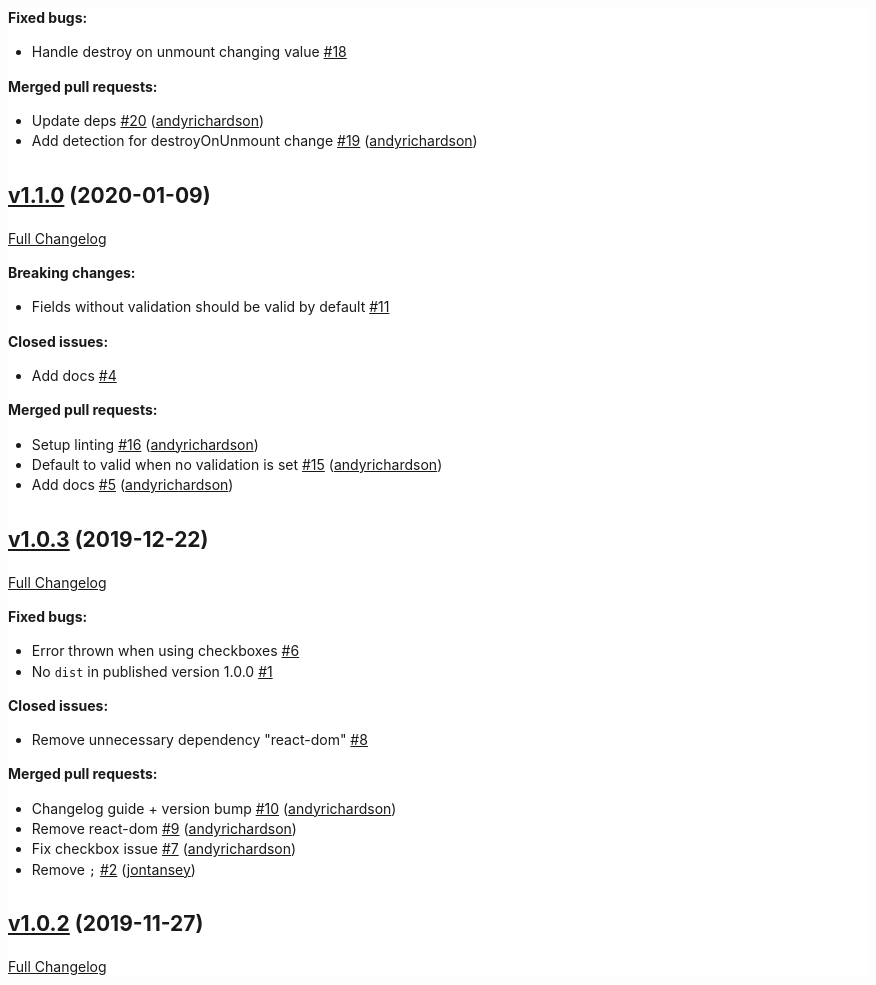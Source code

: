 **Fixed bugs:**

- Handle destroy on unmount changing value [\#18](https://github.com/andyrichardson/fielder/issues/18)

**Merged pull requests:**

- Update deps [\#20](https://github.com/andyrichardson/fielder/pull/20) ([andyrichardson](https://github.com/andyrichardson))
- Add detection for destroyOnUnmount change [\#19](https://github.com/andyrichardson/fielder/pull/19) ([andyrichardson](https://github.com/andyrichardson))

## [v1.1.0](https://github.com/andyrichardson/fielder/tree/v1.1.0) (2020-01-09)

[Full Changelog](https://github.com/andyrichardson/fielder/compare/v1.0.3...v1.1.0)

**Breaking changes:**

- Fields without validation should be valid by default [\#11](https://github.com/andyrichardson/fielder/issues/11)

**Closed issues:**

- Add docs [\#4](https://github.com/andyrichardson/fielder/issues/4)

**Merged pull requests:**

- Setup linting [\#16](https://github.com/andyrichardson/fielder/pull/16) ([andyrichardson](https://github.com/andyrichardson))
- Default to valid when no validation is set [\#15](https://github.com/andyrichardson/fielder/pull/15) ([andyrichardson](https://github.com/andyrichardson))
- Add docs [\#5](https://github.com/andyrichardson/fielder/pull/5) ([andyrichardson](https://github.com/andyrichardson))

## [v1.0.3](https://github.com/andyrichardson/fielder/tree/v1.0.3) (2019-12-22)

[Full Changelog](https://github.com/andyrichardson/fielder/compare/v1.0.2...v1.0.3)

**Fixed bugs:**

- Error thrown when using checkboxes [\#6](https://github.com/andyrichardson/fielder/issues/6)
- No `dist` in published version 1.0.0 [\#1](https://github.com/andyrichardson/fielder/issues/1)

**Closed issues:**

- Remove unnecessary dependency "react-dom" [\#8](https://github.com/andyrichardson/fielder/issues/8)

**Merged pull requests:**

- Changelog guide + version bump [\#10](https://github.com/andyrichardson/fielder/pull/10) ([andyrichardson](https://github.com/andyrichardson))
- Remove react-dom [\#9](https://github.com/andyrichardson/fielder/pull/9) ([andyrichardson](https://github.com/andyrichardson))
- Fix checkbox issue [\#7](https://github.com/andyrichardson/fielder/pull/7) ([andyrichardson](https://github.com/andyrichardson))
- Remove `;` [\#2](https://github.com/andyrichardson/fielder/pull/2) ([jontansey](https://github.com/jontansey))

## [v1.0.2](https://github.com/andyrichardson/fielder/tree/v1.0.2) (2019-11-27)

[Full Changelog](https://github.com/andyrichardson/fielder/compare/bc3999d02980d5028bd094ca0afc59f9d72f1340...v1.0.2)
